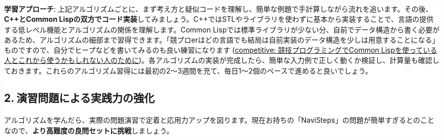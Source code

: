 **学習アプローチ**: 上記アルゴリズムごとに、まず考え方と疑似コードを理解し、簡単な例題で手計算しながら流れを追います。その後、**C++とCommon Lispの双方でコード実装**してみましょう。C++ではSTLやライブラリを使わずに基本から実装することで、言語の提供する低レベル機能とアルゴリズムの関係を理解します。Common Lispでは標準ライブラリが少ない分、自前でデータ構造から書く必要があるため、アルゴリズムの細部まで習得できます。「競プロerはどの言語でも結局は自前実装のデータ構造を少しは用意することになる」ものですので、自分でヒープなどを書いてみるのも良い練習になります ([competitive: 競技プログラミングでCommon Lispを使っている人とこれから使うかもしれない人のために](https://competitive12.blogspot.com/2020/03/common-lisp.html#:~:text=%E3%82%82%E3%81%A3%E3%81%A8%E3%82%82%E3%80%81%E7%AB%B6%E3%83%97%E3%83%ADer%E3%81%AF%E3%81%A9%E3%81%AE%E8%A8%80%E8%AA%9E%E3%82%92%E4%BD%BF%E3%81%A3%E3%81%A6%E3%81%84%E3%81%A6%E3%82%82%E3%81%91%E3%81%A3%E3%81%8D%E3%82%87%E3%81%8F%E3%81%AF%E8%87%AA%E5%89%8D%E5%AE%9F%E8%A3%85%E3%81%AE%E3%83%87%E3%83%BC%E3%82%BF%E6%A7%8B%E9%80%A0%E3%82%92%E5%B0%91%E3%81%97%E3%81%AF%E7%94%A8%E6%84%8F%E3%81%99%E3%82%8B%E3%81%93%E3%81%A8%E3%81%AB%E3%81%AA%E3%82%8B%E3%81%AE%E3%81%A7%E3%80%81%E4%BA%8C%E5%88%86%E3%83%92%E3%83%BC%E3%83%97%E3%82%92%E8%87%AA%E5%88%86%E3%81%A7%E6%9B%B8%E3%81%8F%E3%81%93%E3%81%A8%E3%81%8F%E3%82%89%E3%81%84%E3%81%AF%E8%AA%A4%E5%B7%AE%E3%83%AC%E3%83%99%E3%83%AB%E3%81%A8%E3%82%82%E8%A8%80%E3%81%88%20%E3%81%BE%E3%81%99%E3%80%82%E3%81%9F%E3%81%A0%E3%80%81%E8%87%AA%E5%88%86%E3%81%A7%E3%83%87%E3%83%BC%E3%82%BF%E6%A7%8B%E9%80%A0%E3%82%92%E6%9B%B8%E3%81%8F%E5%A0%B4%E5%90%88%E3%81%AB%E3%80%81%E5%8A%B9%E7%8E%87%E3%81%AE%E3%81%9F%E3%82%81%E3%81%AB%E8%A6%81%E7%B4%A0%E5%9E%8B%E3%81%A7%E9%9D%99%E7%9A%84%E3%83%87%E3%82%A3%E3%82%B9%E3%83%91%E3%83%83%E3%83%81%E3%81%99%E3%82%8B%E3%82%88%E3%81%86%E3%81%AA%E3%82%B3%E3%83%BC%E3%83%89%E3%82%92%E6%9B%B8%E3%81%8F%E3%81%AE%E3%81%8C%E5%A4%A7%E5%A4%89%E3%81%A8%E3%81%84%E3%81%86%E5%88%A5%E3%81%AE%E5%95%8F%E9%A1%8C%E3%81%AF%E3%81%82%E3%82%8A%E3%81%BE%E3%81%99%E3%80%82CL%E3%81%AB%E3%81%AF%E3%83%91%E3%83%A9%E3%83%A1%E3%83%BC%E3%82%BF%E5%A4%9A%E7%9B%B8%E3%82%92%E8%87%AA%20%E7%84%B6%E3%81%AB%E5%B0%8E%E5%85%A5%E3%81%99%E3%82%8B%E6%96%B9%E6%B3%95%E3%81%AE%E6%B1%BA%E5%AE%9A%E7%89%88%E3%81%8C%E3%81%84%E3%81%BE%E3%81%A0%E3%81%AB%E3%81%AA%E3%81%84%E3%81%AE%E3%81%A7%E2%80%A6%E2%80%A6%20%EF%BC%88%E7%AB%B6%E3%83%97%E3%83%AD%E3%81%AB%E9%99%90%E3%81%A3%E3%81%9F%E8%A9%B1%E3%81%A7%E3%81%AF%E3%81%82%E3%82%8A%E3%81%BE%E3%81%9B%E3%82%93%E3%81%8C%E3%80%81%E3%82%B8%E3%82%A7%E3%83%8D%E3%83%AA%E3%82%AF%E3%82%B9%E3%81%AE%E3%83%87%E3%83%95%E3%82%A1%E3%82%AF%E3%83%88%E3%81%8C%E3%81%AA%E3%81%84%E3%81%AE%E3%81%AFCL%E3%81%AE%E3%82%A2%E3%82%AD%E3%83%AC%E3%82%B9%E8%85%B1%E3%81%A0%E3%81%A8%E6%80%9D%E3%81%A3%E3%81%A6%E3%81%84%E3%81%BE%E3%81%99%E3%80%82%EF%BC%89))。各アルゴリズムの実装が完成したら、簡単な入力例で正しく動くか検証し、計算量も確認しておきます。これらのアルゴリズム習得には最初の2～3週間を充て、毎日1～2個のペースで進めると良いでしょう。

## 2. 演習問題による実践力の強化

アルゴリズムを学んだら、実際の問題演習で定着と応用力アップを図ります。現在お持ちの「NaviSteps」の問題が簡単すぎるとのことなので、**より高難度の良問セットに挑戦**しましょう。
